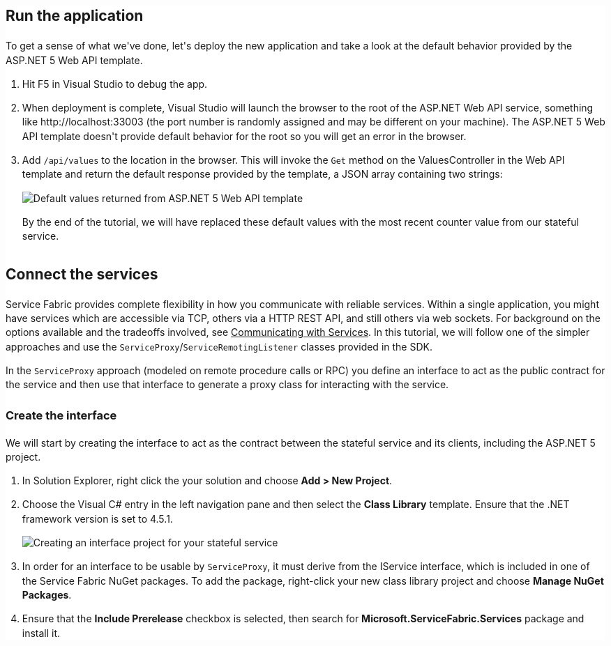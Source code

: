 
## Run the application

To get a sense of what we've done, let's deploy the new application and take a look at the default behavior provided by the ASP.NET 5 Web API template.

1. Hit F5 in Visual Studio to debug the app.

2. When deployment is complete, Visual Studio will launch the browser to the root of the ASP.NET Web API service, something like http://localhost:33003 (the port number is randomly assigned and may be different on your machine). The ASP.NET 5 Web API template doesn't provide default behavior for the root so you will get an error in the browser.

3. Add `/api/values` to the location in the browser. This will invoke the `Get` method on the ValuesController in the Web API template and return the default response provided by the template, a JSON array containing two strings:

    ![Default values returned from ASP.NET 5 Web API template][browser-aspnet-template-values]

    By the end of the tutorial, we will have replaced these default values with the most recent counter value from our stateful service.


## Connect the services

Service Fabric provides complete flexibility in how you communicate with reliable services. Within a single application, you might have services which are accessible via TCP, others via a HTTP REST API, and still others via web sockets. For background on the options available and the tradeoffs involved, see [Communicating with Services](/documentation/articles/service-fabric-connect-and-communicate-with-services). In this tutorial, we will follow one of the simpler approaches and use the `ServiceProxy`/`ServiceRemotingListener` classes provided in the SDK.

In the `ServiceProxy` approach (modeled on remote procedure calls or RPC) you define an interface to act as the public contract for the service and then use that interface to generate a proxy class for interacting with the service.


### Create the interface

We will start by creating the interface to act as the contract between the stateful service and its clients, including the ASP.NET 5 project.

1. In Solution Explorer, right click the your solution and choose **Add > New Project**.

2. Choose the Visual C# entry in the left navigation pane and then select the **Class Library** template. Ensure that the .NET framework version is set to 4.5.1.

    ![Creating an interface project for your stateful service][vs-add-class-library-project]

3. In order for an interface to be usable by `ServiceProxy`, it must derive from the IService interface, which is included in one of the Service Fabric NuGet packages. To add the package, right-click your new class library project and choose **Manage NuGet Packages**.

4. Ensure that the **Include Prerelease** checkbox is selected, then search for **Microsoft.ServiceFabric.Services** package and install it.


[vs-add-new-service]: ./media/service-fabric-add-a-web-frontend/vs-add-new-service.png
[vs-new-service-dialog]: ./media/service-fabric-add-a-web-frontend/vs-new-service-dialog.png
[vs-new-aspnet-project-dialog]: ./media/service-fabric-add-a-web-frontend/vs-new-aspnet-project-dialog.png
[browser-aspnet-template-values]: ./media/service-fabric-add-a-web-frontend/browser-aspnet-template-values.png
[vs-add-class-library-project]: ./media/service-fabric-add-a-web-frontend/vs-add-class-library-project.png
[vs-add-class-library-reference]: ./media/service-fabric-add-a-web-frontend/vs-add-class-library-reference.png
[vs-services-nuget-package]: ./media/service-fabric-add-a-web-frontend/vs-services-nuget-package.png
[browser-aspnet-counter-value]: ./media/service-fabric-add-a-web-frontend/browser-aspnet-counter-value.png
